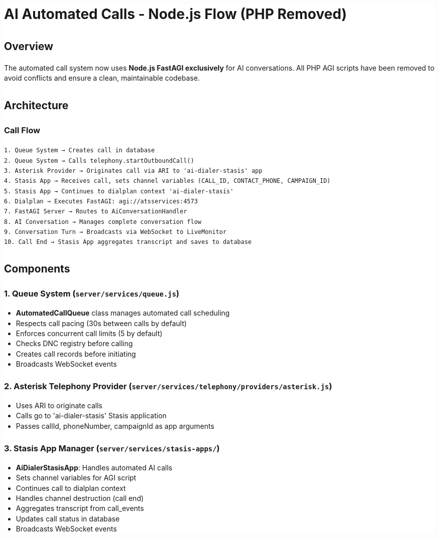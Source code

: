 # AI Automated Calls - Node.js Flow (PHP Removed)

## Overview
The automated call system now uses **Node.js FastAGI exclusively** for AI conversations. All PHP AGI scripts have been removed to avoid conflicts and ensure a clean, maintainable codebase.

## Architecture

### Call Flow
```
1. Queue System → Creates call in database
2. Queue System → Calls telephony.startOutboundCall()
3. Asterisk Provider → Originates call via ARI to 'ai-dialer-stasis' app
4. Stasis App → Receives call, sets channel variables (CALL_ID, CONTACT_PHONE, CAMPAIGN_ID)
5. Stasis App → Continues to dialplan context 'ai-dialer-stasis'
6. Dialplan → Executes FastAGI: agi://atsservices:4573
7. FastAGI Server → Routes to AiConversationHandler
8. AI Conversation → Manages complete conversation flow
9. Conversation Turn → Broadcasts via WebSocket to LiveMonitor
10. Call End → Stasis App aggregates transcript and saves to database
```

## Components

### 1. Queue System (`server/services/queue.js`)
- **AutomatedCallQueue** class manages automated call scheduling
- Respects call pacing (30s between calls by default)
- Enforces concurrent call limits (5 by default)
- Checks DNC registry before calling
- Creates call records before initiating
- Broadcasts WebSocket events

### 2. Asterisk Telephony Provider (`server/services/telephony/providers/asterisk.js`)
- Uses ARI to originate calls
- Calls go to 'ai-dialer-stasis' Stasis application
- Passes callId, phoneNumber, campaignId as app arguments

### 3. Stasis App Manager (`server/services/stasis-apps/`)
- **AiDialerStasisApp**: Handles automated AI calls
- Sets channel variables for AGI script
- Continues call to dialplan context
- Handles channel destruction (call end)
- Aggregates transcript from call_events
- Updates call status in database
- Broadcasts WebSocket events
